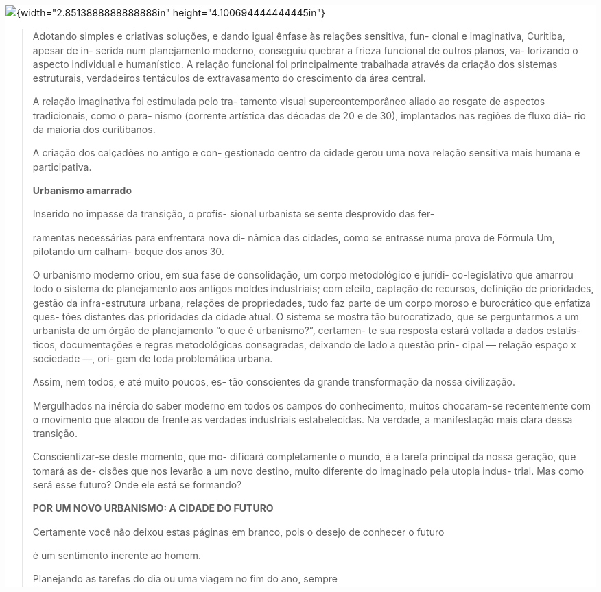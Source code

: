 ![](media/image7.jpeg){width="2.8513888888888888in"
height="4.100694444444445in"}

> Adotando simples e criativas soluções, e dando igual ênfase às
> relações sensitiva, fun- cional e imaginativa, Curitiba, apesar de in-
> serida num planejamento moderno, conseguiu quebrar a frieza funcional
> de outros planos, va- lorizando o aspecto individual e humanístico. A
> relação funcional foi principalmente trabalhada através da criação dos
> sistemas estruturais, verdadeiros tentáculos de extravasamento do
> crescimento da área central.
>
> A relação imaginativa foi estimulada pelo tra- tamento visual
> supercontemporâneo aliado ao resgate de aspectos tradicionais, como o
> para- nismo (corrente artística das décadas de 20 e de 30),
> implantados nas regiões de fluxo diá- rio da maioria dos curitibanos.
>
> A criação dos calçadões no antigo e con- gestionado centro da cidade
> gerou uma nova relação sensitiva mais humana e participativa.
>
> **Urbanismo amarrado**
>
> Inserido no impasse da transição, o profis- sional urbanista se sente
> desprovido das fer-
>
> ramentas necessárias para enfrentara nova di- nâmica das cidades, como
> se entrasse numa prova de Fórmula Um, pilotando um calham- beque dos
> anos 30.
>
> O urbanismo moderno criou, em sua fase de consolidação, um corpo
> metodológico e jurídi- co-legislativo que amarrou todo o sistema de
> planejamento aos antigos moldes industriais; com efeito, captação de
> recursos, definição de prioridades, gestão da infra-estrutura urbana,
> relações de propriedades, tudo faz parte de um corpo moroso e
> burocrático que enfatiza ques- tões distantes das prioridades da
> cidade atual. O sistema se mostra tão burocratizado, que se
> perguntarmos a um urbanista de um órgão de planejamento “o que é
> urbanismo?”, certamen- te sua resposta estará voltada a dados estatís-
> ticos, documentações e regras metodológicas consagradas, deixando de
> lado a questão prin- cipal — relação espaço x sociedade —, ori- gem de
> toda problemática urbana.
>
> Assim, nem todos, e até muito poucos, es- tão conscientes da grande
> transformação da nossa civilização.
>
> Mergulhados na inércia do saber moderno em todos os campos do
> conhecimento, muitos chocaram-se recentemente com o movimento que
> atacou de frente as verdades industriais estabelecidas. Na verdade, a
> manifestação mais clara dessa transição.
>
> Conscientizar-se deste momento, que mo- dificará completamente o
> mundo, é a tarefa principal da nossa geração, que tomará as de- cisões
> que nos levarão a um novo destino, muito diferente do imaginado pela
> utopia indus- trial. Mas como será esse futuro? Onde ele está se
> formando?
>
> **POR UM NOVO URBANISMO: A CIDADE DO FUTURO**
>
> Certamente você não deixou estas páginas em branco, pois o desejo de
> conhecer o futuro
>
> é um sentimento inerente ao homem.
>
> Planejando as tarefas do dia ou uma viagem no fim do ano, sempre